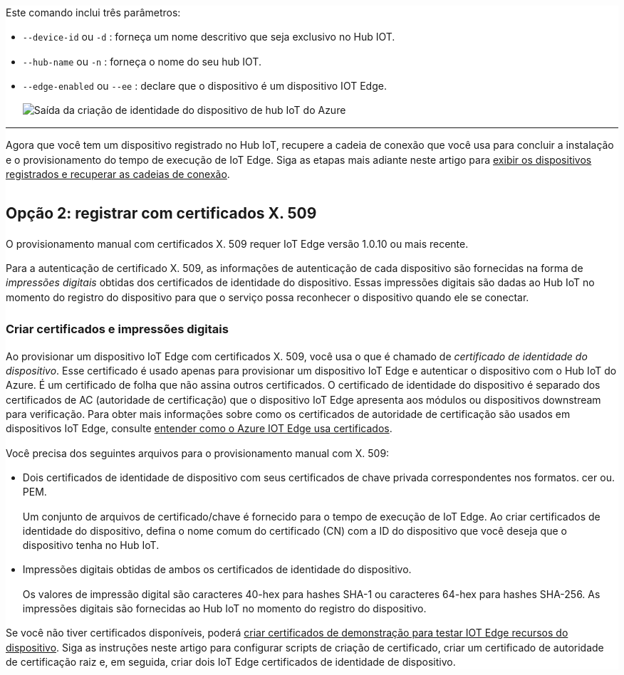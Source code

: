 Este comando inclui três parâmetros:

* `--device-id` ou `-d` : forneça um nome descritivo que seja exclusivo no Hub IOT.
* `--hub-name` ou `-n` : forneça o nome do seu hub IOT.
* `--edge-enabled` ou `--ee` : declare que o dispositivo é um dispositivo IOT Edge.

   ![Saída da criação de identidade do dispositivo de hub IoT do Azure](./media/how-to-register-device/create-edge-device-cli.png)

---

Agora que você tem um dispositivo registrado no Hub IoT, recupere a cadeia de conexão que você usa para concluir a instalação e o provisionamento do tempo de execução de IoT Edge. Siga as etapas mais adiante neste artigo para [exibir os dispositivos registrados e recuperar as cadeias de conexão](#view-registered-devices-and-retrieve-connection-strings).

## <a name="option-2-register-with-x509-certificates"></a>Opção 2: registrar com certificados X. 509

O provisionamento manual com certificados X. 509 requer IoT Edge versão 1.0.10 ou mais recente.

Para a autenticação de certificado X. 509, as informações de autenticação de cada dispositivo são fornecidas na forma de *impressões digitais* obtidas dos certificados de identidade do dispositivo. Essas impressões digitais são dadas ao Hub IoT no momento do registro do dispositivo para que o serviço possa reconhecer o dispositivo quando ele se conectar.

### <a name="create-certificates-and-thumbprints"></a>Criar certificados e impressões digitais

Ao provisionar um dispositivo IoT Edge com certificados X. 509, você usa o que é chamado de *certificado de identidade do dispositivo*. Esse certificado é usado apenas para provisionar um dispositivo IoT Edge e autenticar o dispositivo com o Hub IoT do Azure. É um certificado de folha que não assina outros certificados. O certificado de identidade do dispositivo é separado dos certificados de AC (autoridade de certificação) que o dispositivo IoT Edge apresenta aos módulos ou dispositivos downstream para verificação. Para obter mais informações sobre como os certificados de autoridade de certificação são usados em dispositivos IoT Edge, consulte [entender como o Azure IOT Edge usa certificados](iot-edge-certs.md).

Você precisa dos seguintes arquivos para o provisionamento manual com X. 509:

* Dois certificados de identidade de dispositivo com seus certificados de chave privada correspondentes nos formatos. cer ou. PEM.

  Um conjunto de arquivos de certificado/chave é fornecido para o tempo de execução de IoT Edge. Ao criar certificados de identidade do dispositivo, defina o nome comum do certificado (CN) com a ID do dispositivo que você deseja que o dispositivo tenha no Hub IoT.

* Impressões digitais obtidas de ambos os certificados de identidade do dispositivo.

  Os valores de impressão digital são caracteres 40-hex para hashes SHA-1 ou caracteres 64-hex para hashes SHA-256. As impressões digitais são fornecidas ao Hub IoT no momento do registro do dispositivo.

Se você não tiver certificados disponíveis, poderá [criar certificados de demonstração para testar IOT Edge recursos do dispositivo](how-to-create-test-certificates.md). Siga as instruções neste artigo para configurar scripts de criação de certificado, criar um certificado de autoridade de certificação raiz e, em seguida, criar dois IoT Edge certificados de identidade de dispositivo.
